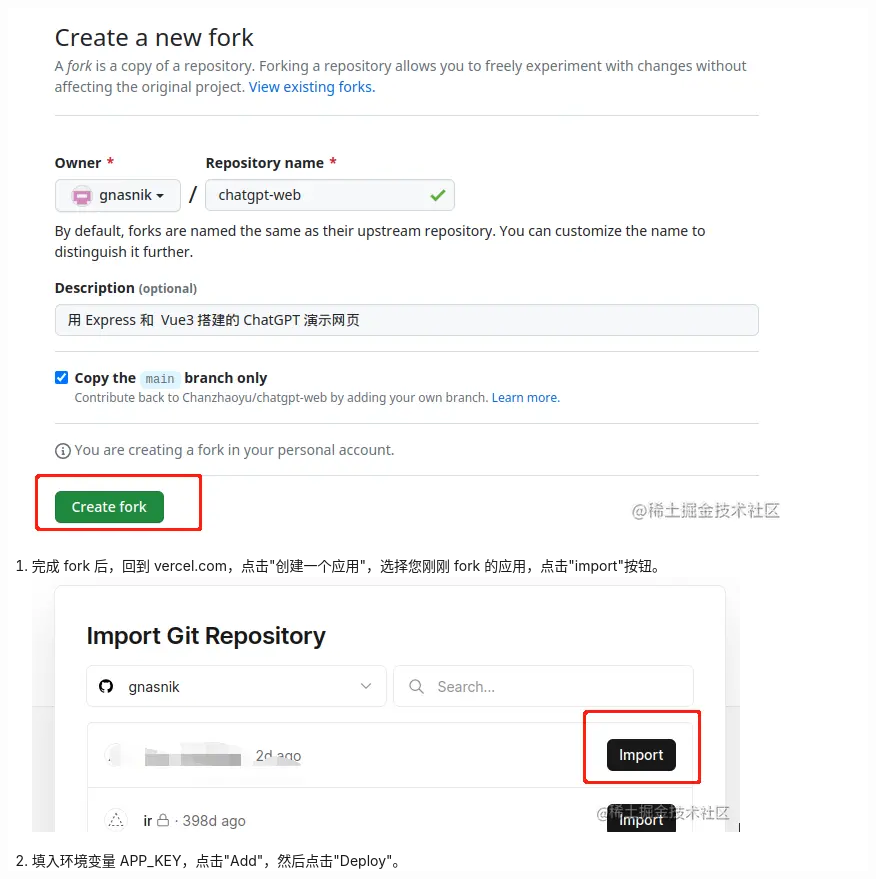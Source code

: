
![img](./assets/部署项目/f94cf2495e264d2eabcaae2bc224134d.webp)

1. 完成 fork 后，回到 vercel.com，点击"创建一个应用"，选择您刚刚 fork 的应用，点击"import"按钮。 ![img](./assets/部署项目/9e52521b9cb14b92b95cf1e17ecd0f20.webp)

2. 填入环境变量 APP_KEY，点击"Add"，然后点击"Deploy"。

